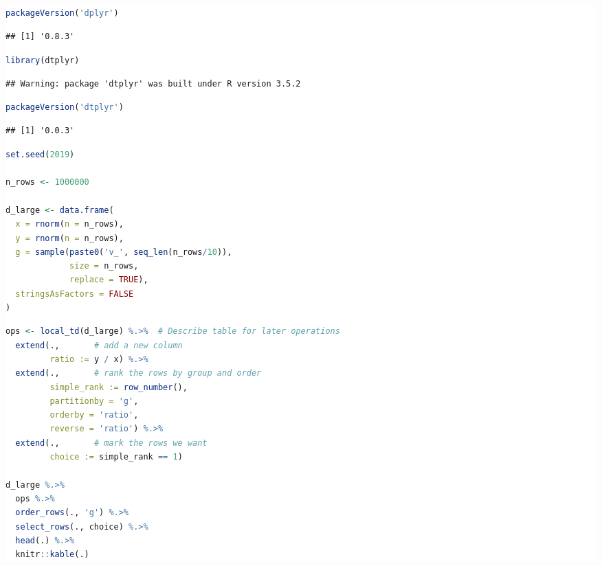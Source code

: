 ``` r
packageVersion('dplyr')
```

    ## [1] '0.8.3'

``` r
library(dtplyr)
```

    ## Warning: package 'dtplyr' was built under R version 3.5.2

``` r
packageVersion('dtplyr')
```

    ## [1] '0.0.3'

``` r
set.seed(2019)

n_rows <- 1000000

d_large <- data.frame(
  x = rnorm(n = n_rows),
  y = rnorm(n = n_rows),
  g = sample(paste0('v_', seq_len(n_rows/10)), 
             size = n_rows, 
             replace = TRUE),
  stringsAsFactors = FALSE
)
```

``` r
ops <- local_td(d_large) %.>%  # Describe table for later operations
  extend(.,       # add a new column
         ratio := y / x) %.>%
  extend(.,       # rank the rows by group and order
         simple_rank := row_number(),
         partitionby = 'g',
         orderby = 'ratio',
         reverse = 'ratio') %.>%
  extend(.,       # mark the rows we want
         choice := simple_rank == 1)

d_large %.>%
  ops %.>%
  order_rows(., 'g') %.>%
  select_rows(., choice) %.>% 
  head(.) %.>%
  knitr::kable(.)
```
